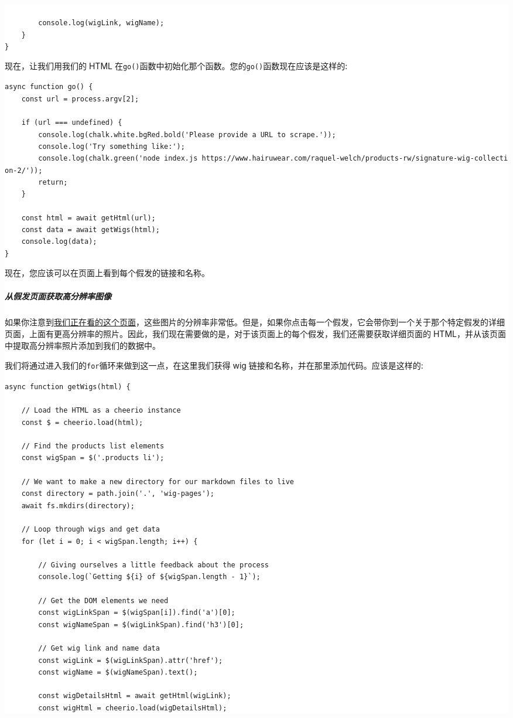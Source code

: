 ```

        console.log(wigLink, wigName);
    }
} 
```

现在，让我们用我们的 HTML 在`go()`函数中初始化那个函数。您的`go()`函数现在应该是这样的:

```
async function go() {
    const url = process.argv[2];

    if (url === undefined) {
        console.log(chalk.white.bgRed.bold('Please provide a URL to scrape.'));
        console.log('Try something like:');
        console.log(chalk.green('node index.js https://www.hairuwear.com/raquel-welch/products-rw/signature-wig-collection-2/'));
        return;
    }

    const html = await getHtml(url);
    const data = await getWigs(html);
    console.log(data);
} 
```

现在，您应该可以在页面上看到每个假发的链接和名称。

##### [](#get-the-highres-image-from-the-wig-page)从假发页面获取高分辨率图像

如果你注意到[我们正在看的这个页面](https://www.hairuwear.com/raquel-welch/products-rw/signature-wig-collection-2/)，这些图片的分辨率非常低。但是，如果你点击每一个假发，它会带你到一个关于那个特定假发的详细页面，上面有更高分辨率的照片。因此，我们现在需要做的是，对于该页面上的每个假发，我们还需要获取详细页面的 HTML，并从该页面中提取高分辨率照片添加到我们的数据中。

我们将通过进入我们的`for`循环来做到这一点，在这里我们获得 wig 链接和名称，并在那里添加代码。应该是这样的:

```
async function getWigs(html) {

    // Load the HTML as a cheerio instance
    const $ = cheerio.load(html);

    // Find the products list elements
    const wigSpan = $('.products li');

    // We want to make a new directory for our markdown files to live
    const directory = path.join('.', 'wig-pages');
    await fs.mkdirs(directory);

    // Loop through wigs and get data
    for (let i = 0; i < wigSpan.length; i++) {

        // Giving ourselves a little feedback about the process
        console.log(`Getting ${i} of ${wigSpan.length - 1}`);

        // Get the DOM elements we need
        const wigLinkSpan = $(wigSpan[i]).find('a')[0];
        const wigNameSpan = $(wigLinkSpan).find('h3')[0];

        // Get wig link and name data
        const wigLink = $(wigLinkSpan).attr('href');
        const wigName = $(wigNameSpan).text();

        const wigDetailsHtml = await getHtml(wigLink);
        const wigHtml = cheerio.load(wigDetailsHtml);
```